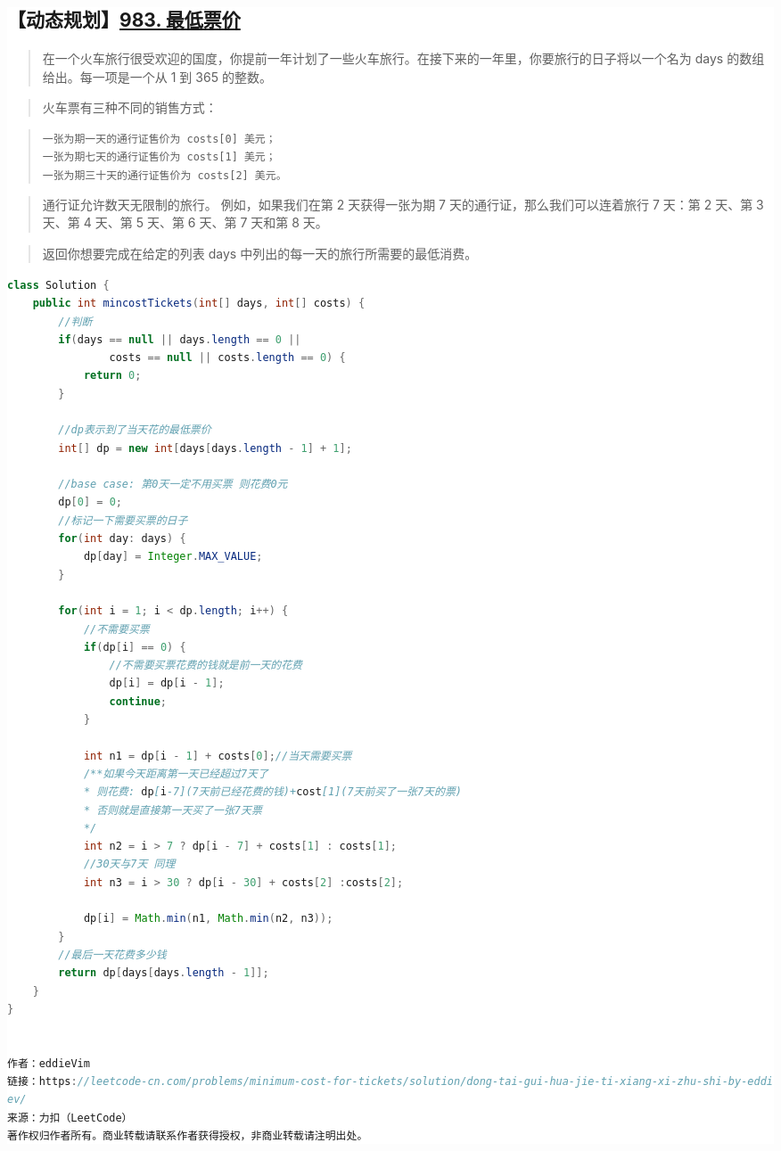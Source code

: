 ## 【动态规划】[983. 最低票价](https://leetcode-cn.com/problems/minimum-cost-for-tickets/)
>在一个火车旅行很受欢迎的国度，你提前一年计划了一些火车旅行。在接下来的一年里，你要旅行的日子将以一个名为 days 的数组给出。每一项是一个从 1 到 365 的整数。

>火车票有三种不同的销售方式：

>     一张为期一天的通行证售价为 costs[0] 美元；     
>     一张为期七天的通行证售价为 costs[1] 美元；      
>     一张为期三十天的通行证售价为 costs[2] 美元。       

>通行证允许数天无限制的旅行。 例如，如果我们在第 2 天获得一张为期 7 天的通行证，那么我们可以连着旅行 7 天：第 2 天、第 3 天、第 4 天、第 5 天、第 6 天、第 7 天和第 8 天。

>返回你想要完成在给定的列表 days 中列出的每一天的旅行所需要的最低消费。
```java
class Solution {
    public int mincostTickets(int[] days, int[] costs) {
        //判断
        if(days == null || days.length == 0 ||
                costs == null || costs.length == 0) {
            return 0;
        }
        
        //dp表示到了当天花的最低票价
        int[] dp = new int[days[days.length - 1] + 1];
        
        //base case: 第0天一定不用买票 则花费0元
        dp[0] = 0;
        //标记一下需要买票的日子
        for(int day: days) {
            dp[day] = Integer.MAX_VALUE;
        }
        
        for(int i = 1; i < dp.length; i++) {
            //不需要买票
            if(dp[i] == 0) {
                //不需要买票花费的钱就是前一天的花费
                dp[i] = dp[i - 1];
                continue;
            }
            
            int n1 = dp[i - 1] + costs[0];//当天需要买票
            /**如果今天距离第一天已经超过7天了
            * 则花费: dp[i-7](7天前已经花费的钱)+cost[1](7天前买了一张7天的票)
            * 否则就是直接第一天买了一张7天票
            */
            int n2 = i > 7 ? dp[i - 7] + costs[1] : costs[1];
            //30天与7天 同理
            int n3 = i > 30 ? dp[i - 30] + costs[2] :costs[2];
            
            dp[i] = Math.min(n1, Math.min(n2, n3));
        }
        //最后一天花费多少钱
        return dp[days[days.length - 1]];
    }
}


作者：eddieVim
链接：https://leetcode-cn.com/problems/minimum-cost-for-tickets/solution/dong-tai-gui-hua-jie-ti-xiang-xi-zhu-shi-by-eddiev/
来源：力扣（LeetCode）
著作权归作者所有。商业转载请联系作者获得授权，非商业转载请注明出处。
```
